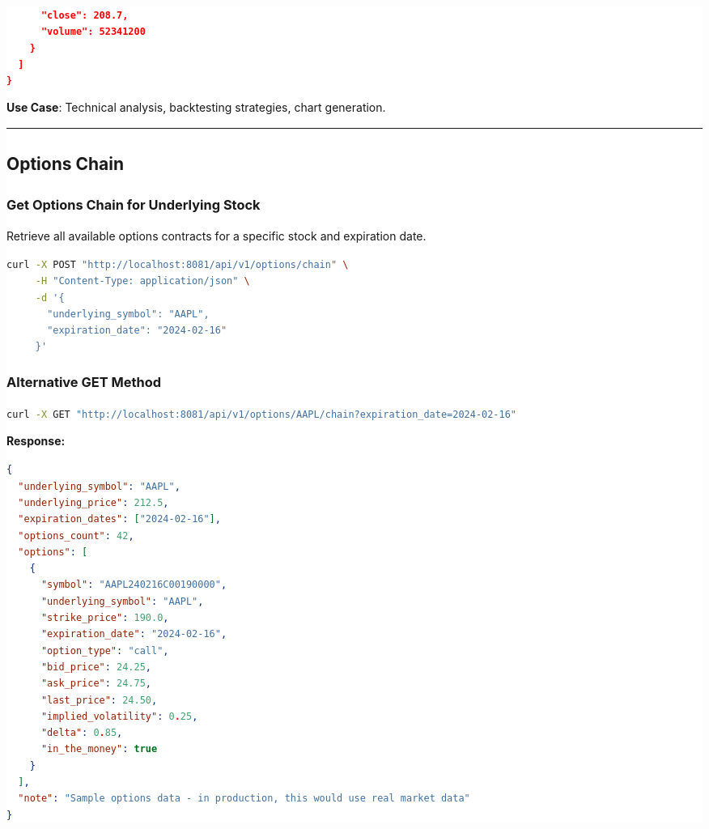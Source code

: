 ```json
      "close": 208.7,
      "volume": 52341200
    }
  ]
}
```

**Use Case**: Technical analysis, backtesting strategies, chart generation.

---

## Options Chain

### Get Options Chain for Underlying Stock
Retrieve all available options contracts for a specific stock and expiration date.

```bash
curl -X POST "http://localhost:8081/api/v1/options/chain" \
     -H "Content-Type: application/json" \
     -d '{
       "underlying_symbol": "AAPL",
       "expiration_date": "2024-02-16"
     }'
```

### Alternative GET Method
```bash
curl -X GET "http://localhost:8081/api/v1/options/AAPL/chain?expiration_date=2024-02-16"
```

**Response:**
```json
{
  "underlying_symbol": "AAPL",
  "underlying_price": 212.5,
  "expiration_dates": ["2024-02-16"],
  "options_count": 42,
  "options": [
    {
      "symbol": "AAPL240216C00190000",
      "underlying_symbol": "AAPL",
      "strike_price": 190.0,
      "expiration_date": "2024-02-16",
      "option_type": "call",
      "bid_price": 24.25,
      "ask_price": 24.75,
      "last_price": 24.50,
      "implied_volatility": 0.25,
      "delta": 0.85,
      "in_the_money": true
    }
  ],
  "note": "Sample options data - in production, this would use real market data"
}
```
